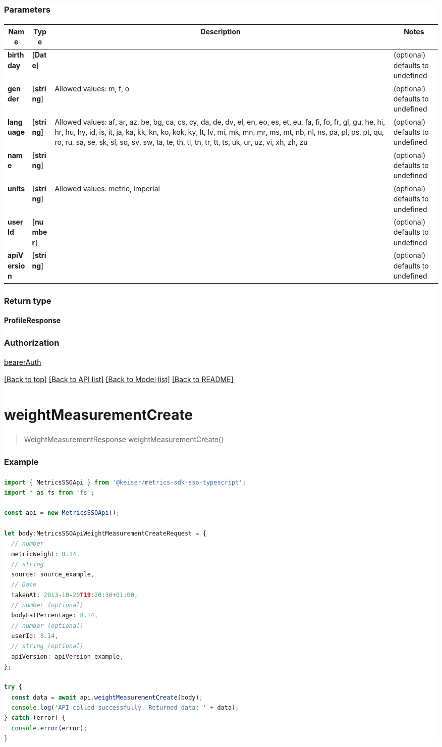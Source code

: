 
### Parameters

Name | Type | Description  | Notes
------------- | ------------- | ------------- | -------------
 **birthday** | [**Date**] |  | (optional) defaults to undefined
 **gender** | [**string**] | Allowed values: m, f, o | (optional) defaults to undefined
 **language** | [**string**] | Allowed values: af, ar, az, be, bg, ca, cs, cy, da, de, dv, el, en, eo, es, et, eu, fa, fi, fo, fr, gl, gu, he, hi, hr, hu, hy, id, is, it, ja, ka, kk, kn, ko, kok, ky, lt, lv, mi, mk, mn, mr, ms, mt, nb, nl, ns, pa, pl, ps, pt, qu, ro, ru, sa, se, sk, sl, sq, sv, sw, ta, te, th, tl, tn, tr, tt, ts, uk, ur, uz, vi, xh, zh, zu | (optional) defaults to undefined
 **name** | [**string**] |  | (optional) defaults to undefined
 **units** | [**string**] | Allowed values: metric, imperial | (optional) defaults to undefined
 **userId** | [**number**] |  | (optional) defaults to undefined
 **apiVersion** | [**string**] |  | (optional) defaults to undefined


### Return type

**ProfileResponse**

### Authorization

[bearerAuth](README.md#bearerAuth)


[[Back to top]](#) [[Back to API list]](README.md#documentation-for-api-endpoints) [[Back to Model list]](README.md#documentation-for-models) [[Back to README]](README.md)

# **weightMeasurementCreate**
> WeightMeasurementResponse weightMeasurementCreate()


### Example


```typescript
import { MetricsSSOApi } from '@keiser/metrics-sdk-sso-typescript';
import * as fs from 'fs';

const api = new MetricsSSOApi();

let body:MetricsSSOApiWeightMeasurementCreateRequest = {
  // number
  metricWeight: 8.14,
  // string
  source: source_example,
  // Date
  takenAt: 2013-10-20T19:20:30+01:00,
  // number (optional)
  bodyFatPercentage: 8.14,
  // number (optional)
  userId: 8.14,
  // string (optional)
  apiVersion: apiVersion_example,
};

try {
  const data = await api.weightMeasurementCreate(body);
  console.log('API called successfully. Returned data: ' + data);
} catch (error) {
  console.error(error);
}
```
